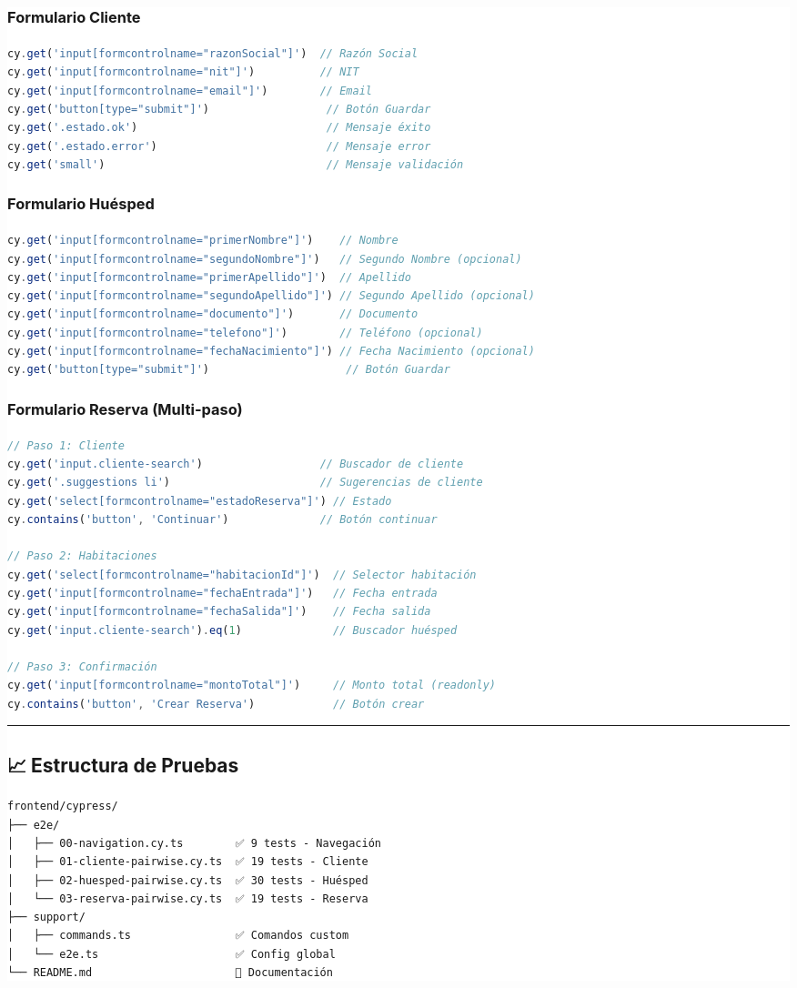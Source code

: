 ### Formulario Cliente
```typescript
cy.get('input[formcontrolname="razonSocial"]')  // Razón Social
cy.get('input[formcontrolname="nit"]')          // NIT
cy.get('input[formcontrolname="email"]')        // Email
cy.get('button[type="submit"]')                  // Botón Guardar
cy.get('.estado.ok')                             // Mensaje éxito
cy.get('.estado.error')                          // Mensaje error
cy.get('small')                                  // Mensaje validación
```

### Formulario Huésped
```typescript
cy.get('input[formcontrolname="primerNombre"]')    // Nombre
cy.get('input[formcontrolname="segundoNombre"]')   // Segundo Nombre (opcional)
cy.get('input[formcontrolname="primerApellido"]')  // Apellido
cy.get('input[formcontrolname="segundoApellido"]') // Segundo Apellido (opcional)
cy.get('input[formcontrolname="documento"]')       // Documento
cy.get('input[formcontrolname="telefono"]')        // Teléfono (opcional)
cy.get('input[formcontrolname="fechaNacimiento"]') // Fecha Nacimiento (opcional)
cy.get('button[type="submit"]')                     // Botón Guardar
```

### Formulario Reserva (Multi-paso)
```typescript
// Paso 1: Cliente
cy.get('input.cliente-search')                  // Buscador de cliente
cy.get('.suggestions li')                       // Sugerencias de cliente
cy.get('select[formcontrolname="estadoReserva"]') // Estado
cy.contains('button', 'Continuar')              // Botón continuar

// Paso 2: Habitaciones
cy.get('select[formcontrolname="habitacionId"]')  // Selector habitación
cy.get('input[formcontrolname="fechaEntrada"]')   // Fecha entrada
cy.get('input[formcontrolname="fechaSalida"]')    // Fecha salida
cy.get('input.cliente-search').eq(1)              // Buscador huésped

// Paso 3: Confirmación
cy.get('input[formcontrolname="montoTotal"]')     // Monto total (readonly)
cy.contains('button', 'Crear Reserva')            // Botón crear
```

---

## 📈 Estructura de Pruebas

```
frontend/cypress/
├── e2e/
│   ├── 00-navigation.cy.ts        ✅ 9 tests - Navegación
│   ├── 01-cliente-pairwise.cy.ts  ✅ 19 tests - Cliente
│   ├── 02-huesped-pairwise.cy.ts  ✅ 30 tests - Huésped
│   └── 03-reserva-pairwise.cy.ts  ✅ 19 tests - Reserva
├── support/
│   ├── commands.ts                ✅ Comandos custom
│   └── e2e.ts                     ✅ Config global
└── README.md                      📖 Documentación
```
